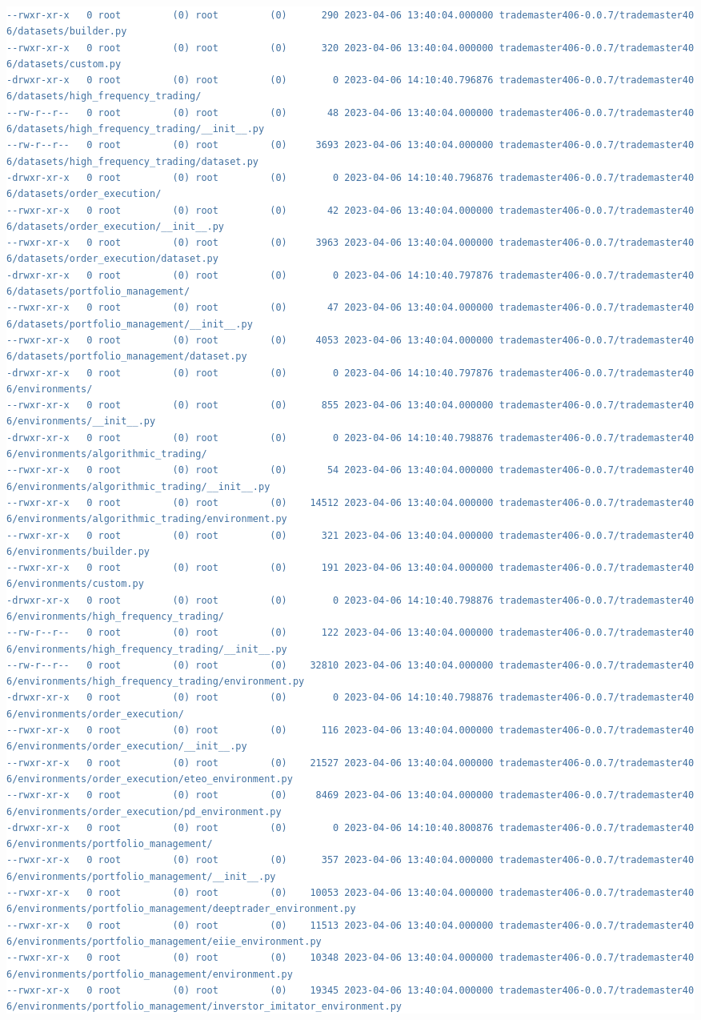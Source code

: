 ```diff
--rwxr-xr-x   0 root         (0) root         (0)      290 2023-04-06 13:40:04.000000 trademaster406-0.0.7/trademaster406/datasets/builder.py
--rwxr-xr-x   0 root         (0) root         (0)      320 2023-04-06 13:40:04.000000 trademaster406-0.0.7/trademaster406/datasets/custom.py
-drwxr-xr-x   0 root         (0) root         (0)        0 2023-04-06 14:10:40.796876 trademaster406-0.0.7/trademaster406/datasets/high_frequency_trading/
--rw-r--r--   0 root         (0) root         (0)       48 2023-04-06 13:40:04.000000 trademaster406-0.0.7/trademaster406/datasets/high_frequency_trading/__init__.py
--rw-r--r--   0 root         (0) root         (0)     3693 2023-04-06 13:40:04.000000 trademaster406-0.0.7/trademaster406/datasets/high_frequency_trading/dataset.py
-drwxr-xr-x   0 root         (0) root         (0)        0 2023-04-06 14:10:40.796876 trademaster406-0.0.7/trademaster406/datasets/order_execution/
--rwxr-xr-x   0 root         (0) root         (0)       42 2023-04-06 13:40:04.000000 trademaster406-0.0.7/trademaster406/datasets/order_execution/__init__.py
--rwxr-xr-x   0 root         (0) root         (0)     3963 2023-04-06 13:40:04.000000 trademaster406-0.0.7/trademaster406/datasets/order_execution/dataset.py
-drwxr-xr-x   0 root         (0) root         (0)        0 2023-04-06 14:10:40.797876 trademaster406-0.0.7/trademaster406/datasets/portfolio_management/
--rwxr-xr-x   0 root         (0) root         (0)       47 2023-04-06 13:40:04.000000 trademaster406-0.0.7/trademaster406/datasets/portfolio_management/__init__.py
--rwxr-xr-x   0 root         (0) root         (0)     4053 2023-04-06 13:40:04.000000 trademaster406-0.0.7/trademaster406/datasets/portfolio_management/dataset.py
-drwxr-xr-x   0 root         (0) root         (0)        0 2023-04-06 14:10:40.797876 trademaster406-0.0.7/trademaster406/environments/
--rwxr-xr-x   0 root         (0) root         (0)      855 2023-04-06 13:40:04.000000 trademaster406-0.0.7/trademaster406/environments/__init__.py
-drwxr-xr-x   0 root         (0) root         (0)        0 2023-04-06 14:10:40.798876 trademaster406-0.0.7/trademaster406/environments/algorithmic_trading/
--rwxr-xr-x   0 root         (0) root         (0)       54 2023-04-06 13:40:04.000000 trademaster406-0.0.7/trademaster406/environments/algorithmic_trading/__init__.py
--rwxr-xr-x   0 root         (0) root         (0)    14512 2023-04-06 13:40:04.000000 trademaster406-0.0.7/trademaster406/environments/algorithmic_trading/environment.py
--rwxr-xr-x   0 root         (0) root         (0)      321 2023-04-06 13:40:04.000000 trademaster406-0.0.7/trademaster406/environments/builder.py
--rwxr-xr-x   0 root         (0) root         (0)      191 2023-04-06 13:40:04.000000 trademaster406-0.0.7/trademaster406/environments/custom.py
-drwxr-xr-x   0 root         (0) root         (0)        0 2023-04-06 14:10:40.798876 trademaster406-0.0.7/trademaster406/environments/high_frequency_trading/
--rw-r--r--   0 root         (0) root         (0)      122 2023-04-06 13:40:04.000000 trademaster406-0.0.7/trademaster406/environments/high_frequency_trading/__init__.py
--rw-r--r--   0 root         (0) root         (0)    32810 2023-04-06 13:40:04.000000 trademaster406-0.0.7/trademaster406/environments/high_frequency_trading/environment.py
-drwxr-xr-x   0 root         (0) root         (0)        0 2023-04-06 14:10:40.798876 trademaster406-0.0.7/trademaster406/environments/order_execution/
--rwxr-xr-x   0 root         (0) root         (0)      116 2023-04-06 13:40:04.000000 trademaster406-0.0.7/trademaster406/environments/order_execution/__init__.py
--rwxr-xr-x   0 root         (0) root         (0)    21527 2023-04-06 13:40:04.000000 trademaster406-0.0.7/trademaster406/environments/order_execution/eteo_environment.py
--rwxr-xr-x   0 root         (0) root         (0)     8469 2023-04-06 13:40:04.000000 trademaster406-0.0.7/trademaster406/environments/order_execution/pd_environment.py
-drwxr-xr-x   0 root         (0) root         (0)        0 2023-04-06 14:10:40.800876 trademaster406-0.0.7/trademaster406/environments/portfolio_management/
--rwxr-xr-x   0 root         (0) root         (0)      357 2023-04-06 13:40:04.000000 trademaster406-0.0.7/trademaster406/environments/portfolio_management/__init__.py
--rwxr-xr-x   0 root         (0) root         (0)    10053 2023-04-06 13:40:04.000000 trademaster406-0.0.7/trademaster406/environments/portfolio_management/deeptrader_environment.py
--rwxr-xr-x   0 root         (0) root         (0)    11513 2023-04-06 13:40:04.000000 trademaster406-0.0.7/trademaster406/environments/portfolio_management/eiie_environment.py
--rwxr-xr-x   0 root         (0) root         (0)    10348 2023-04-06 13:40:04.000000 trademaster406-0.0.7/trademaster406/environments/portfolio_management/environment.py
--rwxr-xr-x   0 root         (0) root         (0)    19345 2023-04-06 13:40:04.000000 trademaster406-0.0.7/trademaster406/environments/portfolio_management/inverstor_imitator_environment.py
```